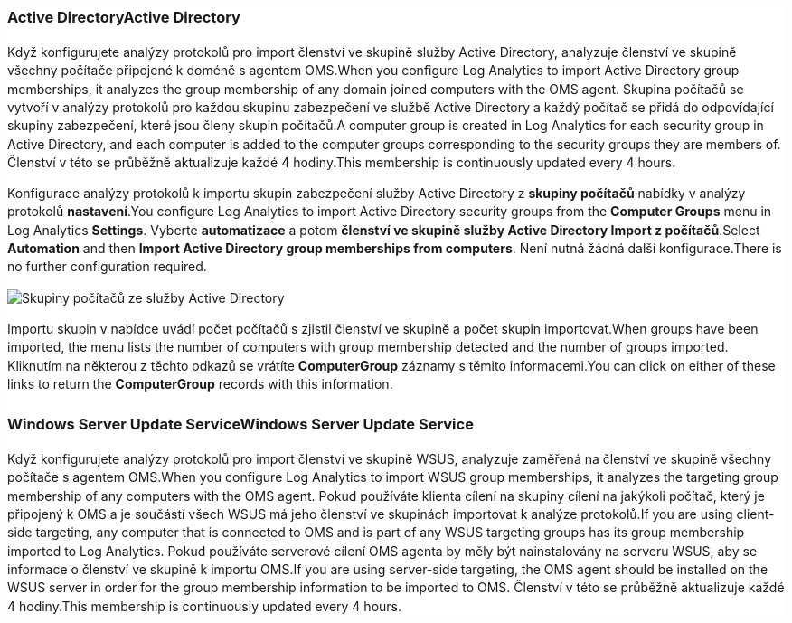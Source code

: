 ### <a name="active-directory"></a><span data-ttu-id="9e26b-144">Active Directory</span><span class="sxs-lookup"><span data-stu-id="9e26b-144">Active Directory</span></span>
<span data-ttu-id="9e26b-145">Když konfigurujete analýzy protokolů pro import členství ve skupině služby Active Directory, analyzuje členství ve skupině všechny počítače připojené k doméně s agentem OMS.</span><span class="sxs-lookup"><span data-stu-id="9e26b-145">When you configure Log Analytics to import Active Directory group memberships, it analyzes the group membership of any domain joined computers with the OMS agent.</span></span>  <span data-ttu-id="9e26b-146">Skupina počítačů se vytvoří v analýzy protokolů pro každou skupinu zabezpečení ve službě Active Directory a každý počítač se přidá do odpovídající skupiny zabezpečení, které jsou členy skupin počítačů.</span><span class="sxs-lookup"><span data-stu-id="9e26b-146">A computer group is created in Log Analytics for each security group in Active Directory, and each computer is added to the computer groups corresponding to the security groups they are members of.</span></span>  <span data-ttu-id="9e26b-147">Členství v této se průběžně aktualizuje každé 4 hodiny.</span><span class="sxs-lookup"><span data-stu-id="9e26b-147">This membership is continuously updated every 4 hours.</span></span>  

<span data-ttu-id="9e26b-148">Konfigurace analýzy protokolů k importu skupin zabezpečení služby Active Directory z **skupiny počítačů** nabídky v analýzy protokolů **nastavení**.</span><span class="sxs-lookup"><span data-stu-id="9e26b-148">You configure Log Analytics to import Active Directory security groups from the **Computer Groups** menu in Log Analytics **Settings**.</span></span>  <span data-ttu-id="9e26b-149">Vyberte **automatizace** a potom **členství ve skupině služby Active Directory Import z počítačů**.</span><span class="sxs-lookup"><span data-stu-id="9e26b-149">Select **Automation** and then **Import Active Directory group memberships from computers**.</span></span>  <span data-ttu-id="9e26b-150">Není nutná žádná další konfigurace.</span><span class="sxs-lookup"><span data-stu-id="9e26b-150">There is no further configuration required.</span></span>

![Skupiny počítačů ze služby Active Directory](media/log-analytics-computer-groups/configure-activedirectory.png)

<span data-ttu-id="9e26b-152">Importu skupin v nabídce uvádí počet počítačů s zjistil členství ve skupině a počet skupin importovat.</span><span class="sxs-lookup"><span data-stu-id="9e26b-152">When groups have been imported, the menu lists the number of computers with group membership detected and the number of groups imported.</span></span>  <span data-ttu-id="9e26b-153">Kliknutím na některou z těchto odkazů se vrátíte **ComputerGroup** záznamy s těmito informacemi.</span><span class="sxs-lookup"><span data-stu-id="9e26b-153">You can click on either of these links to return the **ComputerGroup** records with this information.</span></span>

### <a name="windows-server-update-service"></a><span data-ttu-id="9e26b-154">Windows Server Update Service</span><span class="sxs-lookup"><span data-stu-id="9e26b-154">Windows Server Update Service</span></span>
<span data-ttu-id="9e26b-155">Když konfigurujete analýzy protokolů pro import členství ve skupině WSUS, analyzuje zaměřená na členství ve skupině všechny počítače s agentem OMS.</span><span class="sxs-lookup"><span data-stu-id="9e26b-155">When you configure Log Analytics to import WSUS group memberships, it analyzes the targeting group membership of any computers with the OMS agent.</span></span>  <span data-ttu-id="9e26b-156">Pokud používáte klienta cílení na skupiny cílení na jakýkoli počítač, který je připojený k OMS a je součástí všech WSUS má jeho členství ve skupinách importovat k analýze protokolů.</span><span class="sxs-lookup"><span data-stu-id="9e26b-156">If you are using client-side targeting, any computer that is connected to OMS and is part of any WSUS targeting groups has its group membership imported to Log Analytics.</span></span> <span data-ttu-id="9e26b-157">Pokud používáte serverové cílení OMS agenta by měly být nainstalovány na serveru WSUS, aby se informace o členství ve skupině k importu OMS.</span><span class="sxs-lookup"><span data-stu-id="9e26b-157">If you are using server-side targeting, the OMS agent should be installed on the WSUS server in order for the group membership information to be imported to OMS.</span></span>  <span data-ttu-id="9e26b-158">Členství v této se průběžně aktualizuje každé 4 hodiny.</span><span class="sxs-lookup"><span data-stu-id="9e26b-158">This membership is continuously updated every 4 hours.</span></span> 
